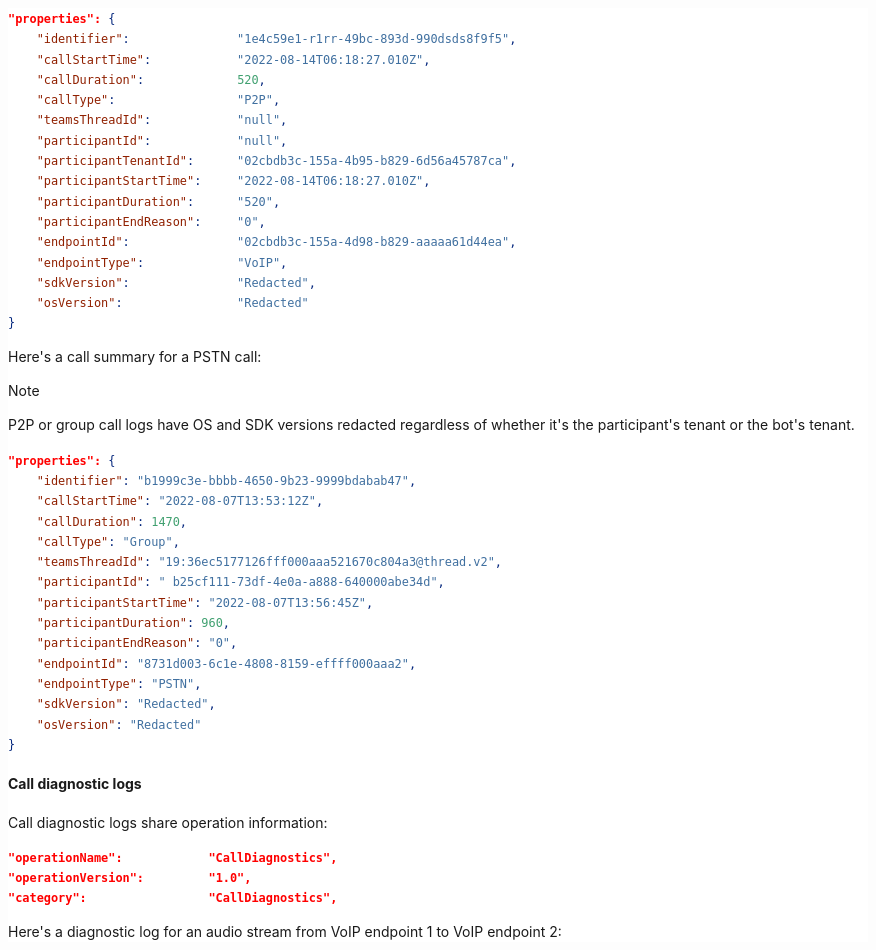 ```json
"properties": {
    "identifier":               "1e4c59e1-r1rr-49bc-893d-990dsds8f9f5",
    "callStartTime":            "2022-08-14T06:18:27.010Z",
    "callDuration":             520,
    "callType":                 "P2P",
    "teamsThreadId":            "null",
    "participantId":            "null",
    "participantTenantId":      "02cbdb3c-155a-4b95-b829-6d56a45787ca",
    "participantStartTime":     "2022-08-14T06:18:27.010Z",
    "participantDuration":      "520",
    "participantEndReason":     "0",
    "endpointId":               "02cbdb3c-155a-4d98-b829-aaaaa61d44ea",
    "endpointType":             "VoIP",
    "sdkVersion":               "Redacted",
    "osVersion":                "Redacted"
}
```

Here's a call summary for a PSTN call:

> [!NOTE]
> P2P or group call logs have OS and SDK versions redacted regardless of whether it's the participant's tenant or the bot's tenant.

```json
"properties": {
    "identifier": "b1999c3e-bbbb-4650-9b23-9999bdabab47",
    "callStartTime": "2022-08-07T13:53:12Z",
    "callDuration": 1470,
    "callType": "Group",
    "teamsThreadId": "19:36ec5177126fff000aaa521670c804a3@thread.v2",
    "participantId": " b25cf111-73df-4e0a-a888-640000abe34d",
    "participantStartTime": "2022-08-07T13:56:45Z",
    "participantDuration": 960,
    "participantEndReason": "0",
    "endpointId": "8731d003-6c1e-4808-8159-effff000aaa2",
    "endpointType": "PSTN",
    "sdkVersion": "Redacted",
    "osVersion": "Redacted"
}
```

#### Call diagnostic logs 

Call diagnostic logs share operation information:

```json
"operationName":            "CallDiagnostics",
"operationVersion":         "1.0",
"category":                 "CallDiagnostics",
```

Here's a diagnostic log for an audio stream from VoIP endpoint 1 to VoIP endpoint 2:
